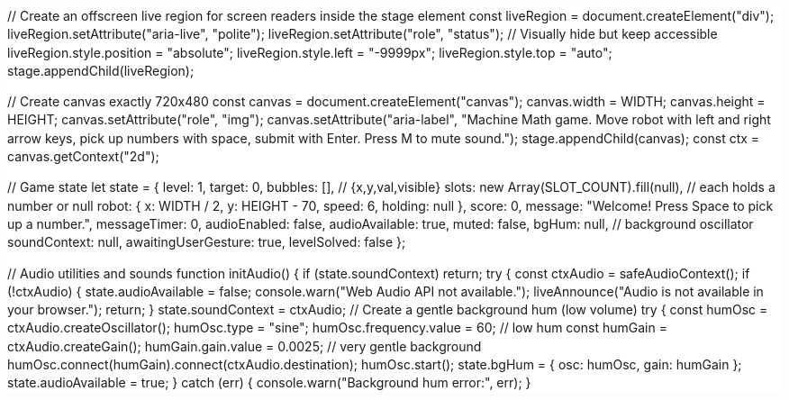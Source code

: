   // Create an offscreen live region for screen readers inside the stage element
  const liveRegion = document.createElement("div");
  liveRegion.setAttribute("aria-live", "polite");
  liveRegion.setAttribute("role", "status");
  // Visually hide but keep accessible
  liveRegion.style.position = "absolute";
  liveRegion.style.left = "-9999px";
  liveRegion.style.top = "auto";
  stage.appendChild(liveRegion);

  // Create canvas exactly 720x480
  const canvas = document.createElement("canvas");
  canvas.width = WIDTH;
  canvas.height = HEIGHT;
  canvas.setAttribute("role", "img");
  canvas.setAttribute("aria-label", "Machine Math game. Move robot with left and right arrow keys, pick up numbers with space, submit with Enter. Press M to mute sound.");
  stage.appendChild(canvas);
  const ctx = canvas.getContext("2d");

  // Game state
  let state = {
    level: 1,
    target: 0,
    bubbles: [], // {x,y,val,visible}
    slots: new Array(SLOT_COUNT).fill(null), // each holds a number or null
    robot: { x: WIDTH / 2, y: HEIGHT - 70, speed: 6, holding: null },
    score: 0,
    message: "Welcome! Press Space to pick up a number.",
    messageTimer: 0,
    audioEnabled: false,
    audioAvailable: true,
    muted: false,
    bgHum: null, // background oscillator
    soundContext: null,
    awaitingUserGesture: true,
    levelSolved: false
  };

  // Audio utilities and sounds
  function initAudio() {
    if (state.soundContext) return;
    try {
      const ctxAudio = safeAudioContext();
      if (!ctxAudio) {
        state.audioAvailable = false;
        console.warn("Web Audio API not available.");
        liveAnnounce("Audio is not available in your browser.");
        return;
      }
      state.soundContext = ctxAudio;
      // Create a gentle background hum (low volume)
      try {
        const humOsc = ctxAudio.createOscillator();
        humOsc.type = "sine";
        humOsc.frequency.value = 60; // low hum
        const humGain = ctxAudio.createGain();
        humGain.gain.value = 0.0025; // very gentle background
        humOsc.connect(humGain).connect(ctxAudio.destination);
        humOsc.start();
        state.bgHum = { osc: humOsc, gain: humGain };
        state.audioAvailable = true;
      } catch (err) {
        console.warn("Background hum error:", err);
      }